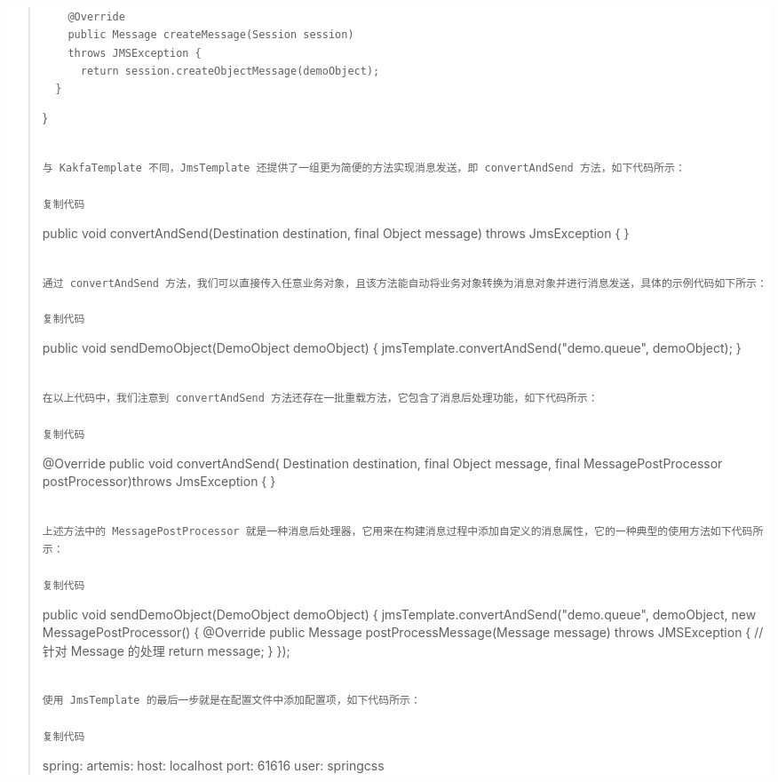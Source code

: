 >         @Override 
>         public Message createMessage(Session session) 
>         throws JMSException { 
> 	        return session.createObjectMessage(demoObject); 
> 	    } 
> }
> ```
>
> 与 KakfaTemplate 不同，JmsTemplate 还提供了一组更为简便的方法实现消息发送，即 convertAndSend 方法，如下代码所示：
>
> 复制代码
>
> ```
> public void convertAndSend(Destination destination, final Object message) throws JmsException {
> }
> ```
>
> 通过 convertAndSend 方法，我们可以直接传入任意业务对象，且该方法能自动将业务对象转换为消息对象并进行消息发送，具体的示例代码如下所示：
>
> 复制代码
>
> ```
> public void sendDemoObject(DemoObject demoObject) { 
> 	jmsTemplate.convertAndSend("demo.queue", demoObject); 
> }
> ```
>
> 在以上代码中，我们注意到 convertAndSend 方法还存在一批重载方法，它包含了消息后处理功能，如下代码所示：
>
> 复制代码
>
> ```
> @Override
> public void convertAndSend( Destination destination, final Object message, final MessagePostProcessor postProcessor)throws JmsException {
> }
> ```
>
> 上述方法中的 MessagePostProcessor 就是一种消息后处理器，它用来在构建消息过程中添加自定义的消息属性，它的一种典型的使用方法如下代码所示：
>
> 复制代码
>
> ```
> public void sendDemoObject(DemoObject demoObject) { 
> 	jmsTemplate.convertAndSend("demo.queue", demoObject, new                 MessagePostProcessor() { 
>         @Override 
>         public Message postProcessMessage(Message message) throws       JMSException { 
> 	        //针对 Message 的处理
>             return message;
> 	    } 
> });
> ```
>
> 使用 JmsTemplate 的最后一步就是在配置文件中添加配置项，如下代码所示：
>
> 复制代码
>
> ```
> spring:
>   artemis:
>     host: localhost
>     port: 61616
>     user: springcss